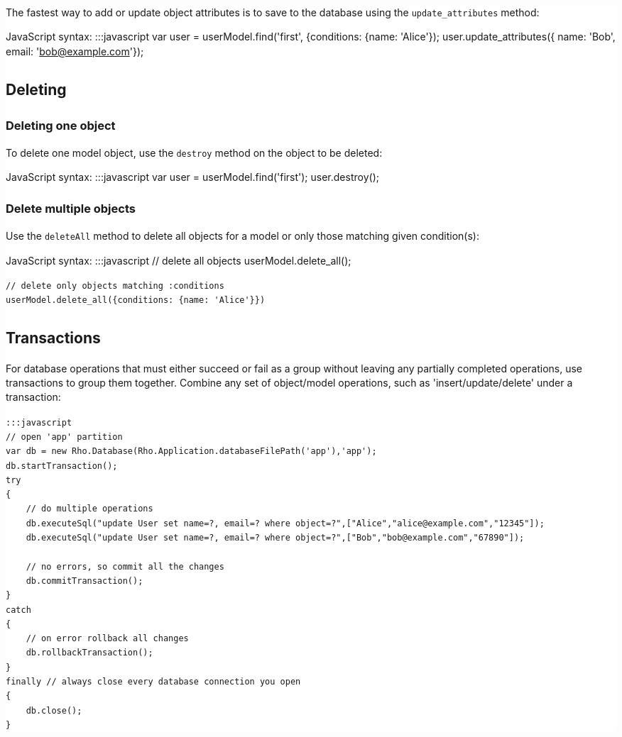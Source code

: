 The fastest way to add or update object attributes is to save to the database using the `update_attributes` method: 

JavaScript syntax:
    :::javascript
    var user = userModel.find('first', {conditions: {name: 'Alice'});
    user.update_attributes({
            name: 'Bob', 
            email: 'bob@example.com'});

## Deleting

### Deleting one object

To delete one model object, use the `destroy` method on the object to be deleted:

JavaScript syntax:
    :::javascript
    var user = userModel.find('first');
    user.destroy();

### Delete multiple objects

Use the `deleteAll` method to delete all objects for a model or only those matching given condition(s):

JavaScript syntax:
    :::javascript
    // delete all objects
    userModel.delete_all();
    
    // delete only objects matching :conditions
    userModel.delete_all({conditions: {name: 'Alice'}})

## Transactions

For database operations that must either succeed or fail as a group without leaving any partially completed operations, use transactions to group them together. Combine any set of object/model operations, such as 'insert/update/delete' under a transaction: 

    :::javascript
    // open 'app' partition
    var db = new Rho.Database(Rho.Application.databaseFilePath('app'),'app');
    db.startTransaction();
    try
    {
        // do multiple operations
        db.executeSql("update User set name=?, email=? where object=?",["Alice","alice@example.com","12345"]);
        db.executeSql("update User set name=?, email=? where object=?",["Bob","bob@example.com","67890"]);

        // no errors, so commit all the changes
        db.commitTransaction();
    }
    catch
    {
        // on error rollback all changes
        db.rollbackTransaction();
    }
    finally // always close every database connection you open
    {
        db.close();
    }

